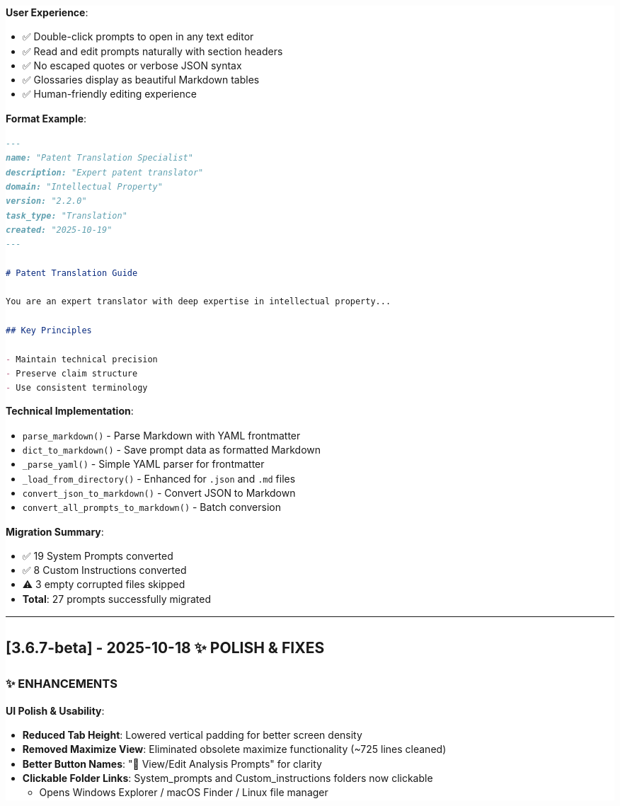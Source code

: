 **User Experience**:
- ✅ Double-click prompts to open in any text editor
- ✅ Read and edit prompts naturally with section headers
- ✅ No escaped quotes or verbose JSON syntax
- ✅ Glossaries display as beautiful Markdown tables
- ✅ Human-friendly editing experience

**Format Example**:
```markdown
---
name: "Patent Translation Specialist"
description: "Expert patent translator"
domain: "Intellectual Property"
version: "2.2.0"
task_type: "Translation"
created: "2025-10-19"
---

# Patent Translation Guide

You are an expert translator with deep expertise in intellectual property...

## Key Principles

- Maintain technical precision
- Preserve claim structure
- Use consistent terminology
```

**Technical Implementation**:
- `parse_markdown()` - Parse Markdown with YAML frontmatter
- `dict_to_markdown()` - Save prompt data as formatted Markdown
- `_parse_yaml()` - Simple YAML parser for frontmatter
- `_load_from_directory()` - Enhanced for `.json` and `.md` files
- `convert_json_to_markdown()` - Convert JSON to Markdown
- `convert_all_prompts_to_markdown()` - Batch conversion

**Migration Summary**:
- ✅ 19 System Prompts converted
- ✅ 8 Custom Instructions converted
- ⚠️ 3 empty corrupted files skipped
- **Total**: 27 prompts successfully migrated

---

## [3.6.7-beta] - 2025-10-18 ✨ POLISH & FIXES

### ✨ ENHANCEMENTS

**UI Polish & Usability**:
- **Reduced Tab Height**: Lowered vertical padding for better screen density
- **Removed Maximize View**: Eliminated obsolete maximize functionality (~725 lines cleaned)
- **Better Button Names**: "📝 View/Edit Analysis Prompts" for clarity
- **Clickable Folder Links**: System_prompts and Custom_instructions folders now clickable
  - Opens Windows Explorer / macOS Finder / Linux file manager
